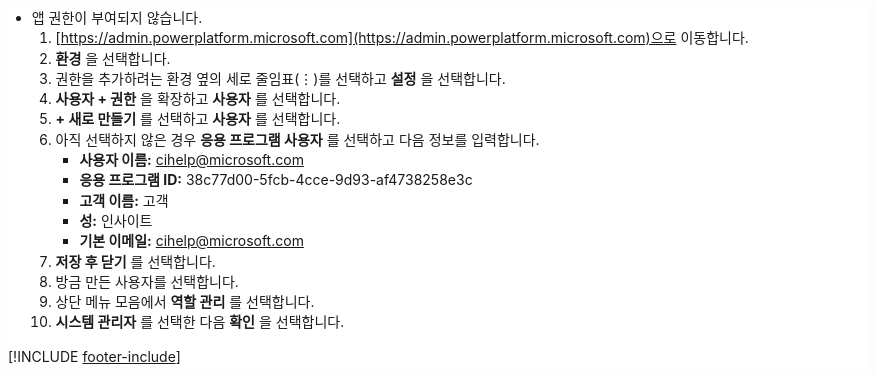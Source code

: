 - 앱 권한이 부여되지 않습니다.
    1. [https://admin.powerplatform.microsoft.com](https://admin.powerplatform.microsoft.com)으로 이동합니다.
    1. **환경** 을 선택합니다.
    1. 권한을 추가하려는 환경 옆의 세로 줄임표(&vellip;)를 선택하고 **설정** 을 선택합니다.
    1. **사용자 + 권한** 을 확장하고 **사용자** 를 선택합니다.
    1. **+ 새로 만들기** 를 선택하고 **사용자** 를 선택합니다.
    1. 아직 선택하지 않은 경우 **응용 프로그램 사용자** 를 선택하고 다음 정보를 입력합니다.
        - **사용자 이름:** cihelp@microsoft.com
        - **응용 프로그램 ID:** 38c77d00-5fcb-4cce-9d93-af4738258e3c
        - **고객 이름:** 고객
        - **성:** 인사이트
        - **기본 이메일:** cihelp@microsoft.com
    1. **저장 후 닫기** 를 선택합니다.
    1. 방금 만든 사용자를 선택합니다.
    1. 상단 메뉴 모음에서 **역할 관리** 를 선택합니다.
    1. **시스템 관리자** 를 선택한 다음 **확인** 을 선택합니다.


[!INCLUDE [footer-include](includes/footer-banner.md)]
